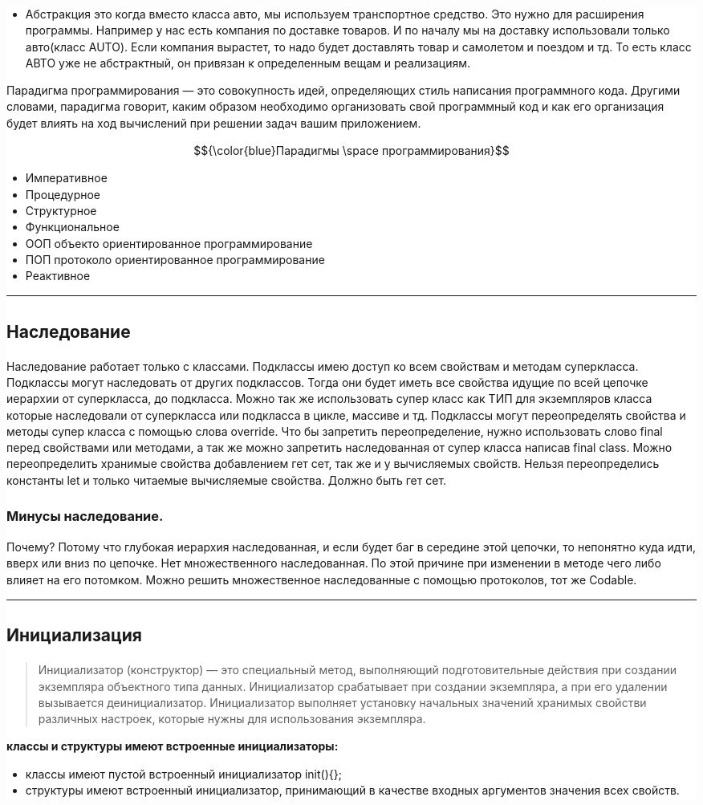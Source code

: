 * Абстракция это когда вместо класса авто, мы используем транспортное средство. Это нужно для расширения программы. Например у нас есть компания по доставке товаров. И по началу мы на доставку использовали только авто(класс  AUTO). Если компания вырастет, то надо будет доставлять товар и самолетом и поездом и тд. То есть класс АВТО уже не абстрактный, он привязан к определенным вещам и реализациям.

Парадигма программирования — это совокупность идей, определяющих стиль написания программного кода. Другими словами, парадигма говорит, каким образом необходимо организовать свой программный код и как его организация будет влиять на ход вычислений при решении задач вашим приложением.

$${\color{blue}Парадигмы \space программирования}$$ 

* Императивное 
* Процедурное
* Структурное
* Функциональное 
* ООП объекто ориентированное программирование
* ПОП протоколо ориентированное программирование 
* Реактивное 

---
 
## Наследование
Наследование работает только с классами. Подклассы имею доступ ко всем свойствам и методам суперкласса. Подклассы могут наследовать от других подклассов. Тогда они будет иметь все свойства идущие по всей цепочке иерархии от суперкласса, до подкласса. Можно так же использовать супер класс как ТИП для экземпляров класса которые наследовали от суперкласса или подкласса в цикле, массиве и тд.
Подклассы могут переопределять свойства и методы супер класса с помощью слова override. Что бы запретить переопределение, нужно использовать слово final перед свойствами или методами, а так же можно запретить наследованная от супер класса написав final class. 
Можно переопределить хранимые свойства добавлением гет сет, так же и у вычисляемых свойств. Нельзя переопределись константы let и только читаемые вычисляемые свойства. Должно быть гет сет. 

### Минусы наследование.
Почему? Потому что глубокая иерархия наследованная, и если будет баг в середине этой цепочки, то непонятно куда идти, вверх или вниз по цепочке.
Нет множественного наследованная. По этой причине при изменении в методе чего либо влияет на его потомком. Можно решить множественное наследованные с помощью протоколов, тот же Codable. 

---

## Инициализация

> Инициализатор (конструктор) — это специальный метод, выполняющий подготовительные действия при создании экземпляра объектного типа данных. Инициализатор срабатывает при создании экземпляра, а при его удалении вызывается деинициализатор. Инициализатор выполняет установку начальных значений хранимых свойстви различных настроек, которые нужны для использования экземпляра.

**классы и структуры имеют встроенные инициализаторы:**
* классы имеют пустой встроенный инициализатор init(){};
* структуры имеют встроенный инициализатор, принимающий в качестве входных аргументов значения всех свойств.
